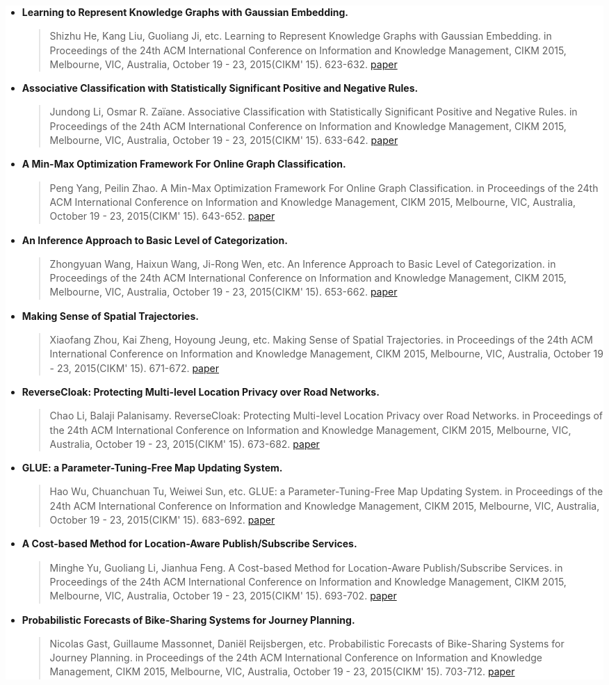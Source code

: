
- **Learning to Represent Knowledge Graphs with Gaussian Embedding.**
    > Shizhu He, Kang Liu, Guoliang Ji, etc. Learning to Represent Knowledge Graphs with Gaussian Embedding. in Proceedings of the 24th ACM International Conference on Information and Knowledge Management, CIKM 2015, Melbourne, VIC, Australia, October 19 - 23, 2015(CIKM' 15). 623-632. [paper](https://doi.org/10.1145/2806416.2806502)


- **Associative Classification with Statistically Significant Positive and Negative Rules.**
    > Jundong Li, Osmar R. Zaïane. Associative Classification with Statistically Significant Positive and Negative Rules. in Proceedings of the 24th ACM International Conference on Information and Knowledge Management, CIKM 2015, Melbourne, VIC, Australia, October 19 - 23, 2015(CIKM' 15). 633-642. [paper](https://doi.org/10.1145/2806416.2806524)


- **A Min-Max Optimization Framework For Online Graph Classification.**
    > Peng Yang, Peilin Zhao. A Min-Max Optimization Framework For Online Graph Classification. in Proceedings of the 24th ACM International Conference on Information and Knowledge Management, CIKM 2015, Melbourne, VIC, Australia, October 19 - 23, 2015(CIKM' 15). 643-652. [paper](https://doi.org/10.1145/2806416.2806548)


- **An Inference Approach to Basic Level of Categorization.**
    > Zhongyuan Wang, Haixun Wang, Ji-Rong Wen, etc. An Inference Approach to Basic Level of Categorization. in Proceedings of the 24th ACM International Conference on Information and Knowledge Management, CIKM 2015, Melbourne, VIC, Australia, October 19 - 23, 2015(CIKM' 15). 653-662. [paper](https://doi.org/10.1145/2806416.2806533)


- **Making Sense of Spatial Trajectories.**
    > Xiaofang Zhou, Kai Zheng, Hoyoung Jeung, etc. Making Sense of Spatial Trajectories. in Proceedings of the 24th ACM International Conference on Information and Knowledge Management, CIKM 2015, Melbourne, VIC, Australia, October 19 - 23, 2015(CIKM' 15). 671-672. [paper](https://doi.org/10.1145/2806416.2806418)


- **ReverseCloak: Protecting Multi-level Location Privacy over Road Networks.**
    > Chao Li, Balaji Palanisamy. ReverseCloak: Protecting Multi-level Location Privacy over Road Networks. in Proceedings of the 24th ACM International Conference on Information and Knowledge Management, CIKM 2015, Melbourne, VIC, Australia, October 19 - 23, 2015(CIKM' 15). 673-682. [paper](https://doi.org/10.1145/2806416.2806437)


- **GLUE: a Parameter-Tuning-Free Map Updating System.**
    > Hao Wu, Chuanchuan Tu, Weiwei Sun, etc. GLUE: a Parameter-Tuning-Free Map Updating System. in Proceedings of the 24th ACM International Conference on Information and Knowledge Management, CIKM 2015, Melbourne, VIC, Australia, October 19 - 23, 2015(CIKM' 15). 683-692. [paper](https://doi.org/10.1145/2806416.2806425)


- **A Cost-based Method for Location-Aware Publish/Subscribe Services.**
    > Minghe Yu, Guoliang Li, Jianhua Feng. A Cost-based Method for Location-Aware Publish/Subscribe Services. in Proceedings of the 24th ACM International Conference on Information and Knowledge Management, CIKM 2015, Melbourne, VIC, Australia, October 19 - 23, 2015(CIKM' 15). 693-702. [paper](https://doi.org/10.1145/2806416.2806427)


- **Probabilistic Forecasts of Bike-Sharing Systems for Journey Planning.**
    > Nicolas Gast, Guillaume Massonnet, Daniël Reijsbergen, etc. Probabilistic Forecasts of Bike-Sharing Systems for Journey Planning. in Proceedings of the 24th ACM International Conference on Information and Knowledge Management, CIKM 2015, Melbourne, VIC, Australia, October 19 - 23, 2015(CIKM' 15). 703-712. [paper](https://doi.org/10.1145/2806416.2806569)
